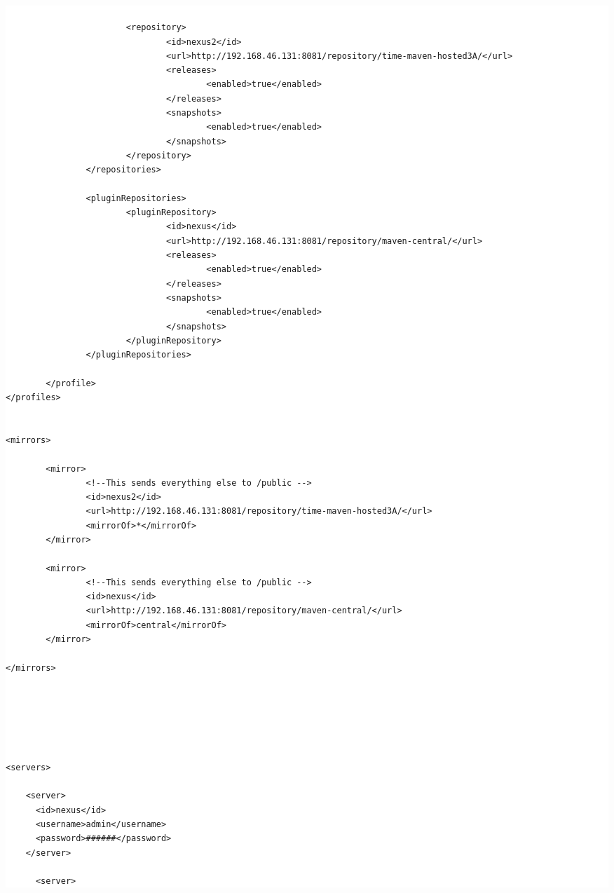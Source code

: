 ```
                        
                        <repository>
                                <id>nexus2</id>
                                <url>http://192.168.46.131:8081/repository/time-maven-hosted3A/</url>
                                <releases>
                                        <enabled>true</enabled>
                                </releases>
                                <snapshots>
                                        <enabled>true</enabled>
                                </snapshots>
                        </repository>
                </repositories>

                <pluginRepositories>
                        <pluginRepository>
                                <id>nexus</id>
                                <url>http://192.168.46.131:8081/repository/maven-central/</url>
                                <releases>
                                        <enabled>true</enabled>
                                </releases>
                                <snapshots>
                                        <enabled>true</enabled>
                                </snapshots>
                        </pluginRepository>
                </pluginRepositories>

        </profile>
</profiles>


<mirrors>
        
        <mirror>
                <!--This sends everything else to /public -->
                <id>nexus2</id>
                <url>http://192.168.46.131:8081/repository/time-maven-hosted3A/</url>
                <mirrorOf>*</mirrorOf>
        </mirror>
        
        <mirror>
                <!--This sends everything else to /public -->
                <id>nexus</id>
                <url>http://192.168.46.131:8081/repository/maven-central/</url>
                <mirrorOf>central</mirrorOf>
        </mirror>
        
</mirrors>
    





<servers>
    
    <server>
      <id>nexus</id>
      <username>admin</username>
      <password>######</password>
    </server>
    
      <server>
```